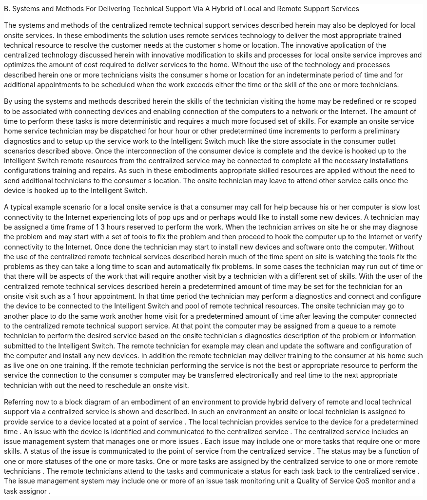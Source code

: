 B. Systems and Methods For Delivering Technical Support Via A Hybrid of Local and Remote Support Services

The systems and methods of the centralized remote technical support services described herein may also be deployed for local onsite services. In these embodiments the solution uses remote services technology to deliver the most appropriate trained technical resource to resolve the customer needs at the customer s home or location. The innovative application of the centralized technology discussed herein with innovative modification to skills and processes for local onsite service improves and optimizes the amount of cost required to deliver services to the home. Without the use of the technology and processes described herein one or more technicians visits the consumer s home or location for an indeterminate period of time and for additional appointments to be scheduled when the work exceeds either the time or the skill of the one or more technicians.

By using the systems and methods described herein the skills of the technician visiting the home may be redefined or re scoped to be associated with connecting devices and enabling connection of the computers to a network or the Internet. The amount of time to perform these tasks is more deterministic and requires a much more focused set of skills. For example an onsite service home service technician may be dispatched for hour hour or other predetermined time increments to perform a preliminary diagnostics and to setup up the service work to the Intelligent Switch much like the store associate in the consumer outlet scenarios described above. Once the interconnection of the consumer device is complete and the device is hooked up to the Intelligent Switch remote resources from the centralized service may be connected to complete all the necessary installations configurations training and repairs. As such in these embodiments appropriate skilled resources are applied without the need to send additional technicians to the consumer s location. The onsite technician may leave to attend other service calls once the device is hooked up to the Intelligent Switch.

A typical example scenario for a local onsite service is that a consumer may call for help because his or her computer is slow lost connectivity to the Internet experiencing lots of pop ups and or perhaps would like to install some new devices. A technician may be assigned a time frame of 1 3 hours reserved to perform the work. When the technician arrives on site he or she may diagnose the problem and may start with a set of tools to fix the problem and then proceed to hook the computer up to the Internet or verify connectivity to the Internet. Once done the technician may start to install new devices and software onto the computer. Without the use of the centralized remote technical services described herein much of the time spent on site is watching the tools fix the problems as they can take a long time to scan and automatically fix problems. In some cases the technician may run out of time or that there will be aspects of the work that will require another visit by a technician with a different set of skills. With the user of the centralized remote technical services described herein a predetermined amount of time may be set for the technician for an onsite visit such as a 1 hour appointment. In that time period the technician may perform a diagnostics and connect and configure the device to be connected to the Intelligent Switch and pool of remote technical resources. The onsite technician may go to another place to do the same work another home visit for a predetermined amount of time after leaving the computer connected to the centralized remote technical support service. At that point the computer may be assigned from a queue to a remote technician to perform the desired service based on the onsite technician s diagnostics description of the problem or information submitted to the Intelligent Switch. The remote technician for example may clean and update the software and configuration of the computer and install any new devices. In addition the remote technician may deliver training to the consumer at his home such as live one on one training. If the remote technician performing the service is not the best or appropriate resource to perform the service the connection to the consumer s computer may be transferred electronically and real time to the next appropriate technician with out the need to reschedule an onsite visit.

Referring now to a block diagram of an embodiment of an environment to provide hybrid delivery of remote and local technical support via a centralized service is shown and described. In such an environment an onsite or local technician is assigned to provide service to a device located at a point of service . The local technician provides service to the device for a predetermined time . An issue with the device is identified and communicated to the centralized service . The centralized service includes an issue management system that manages one or more issues . Each issue may include one or more tasks that require one or more skills. A status of the issue is communicated to the point of service from the centralized service . The status may be a function of one or more statuses of the one or more tasks. One or more tasks are assigned by the centralized service to one or more remote technicians . The remote technicians attend to the tasks and communicate a status for each task back to the centralized service . The issue management system may include one or more of an issue task monitoring unit a Quality of Service QoS monitor and a task assignor .
